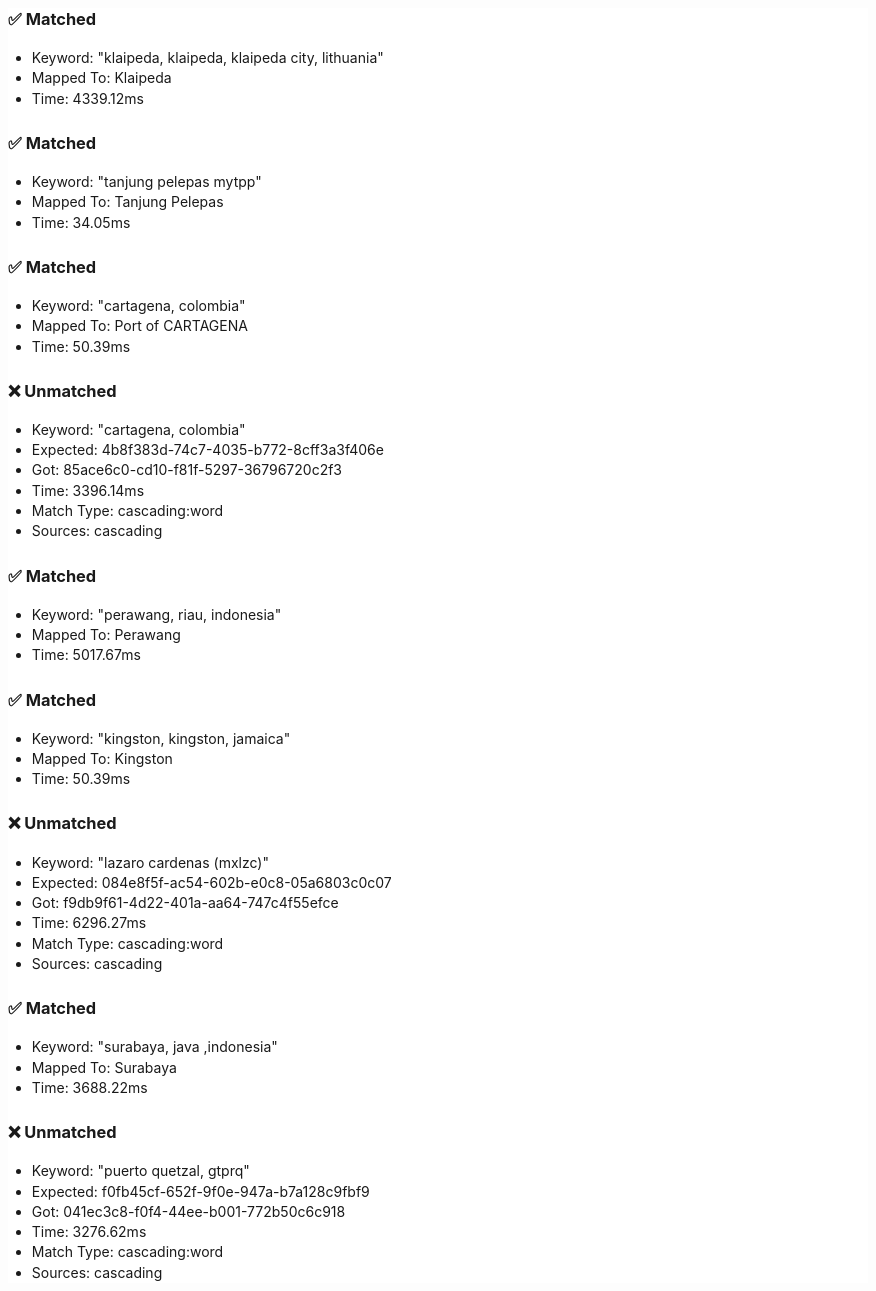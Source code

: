 ### ✅ Matched
- Keyword: "klaipeda, klaipeda, klaipeda city, lithuania"
- Mapped To: Klaipeda
- Time: 4339.12ms

### ✅ Matched
- Keyword: "tanjung pelepas mytpp"
- Mapped To: Tanjung Pelepas
- Time: 34.05ms

### ✅ Matched
- Keyword: "cartagena, colombia"
- Mapped To: Port of CARTAGENA
- Time: 50.39ms

### ❌ Unmatched
- Keyword: "cartagena, colombia"
- Expected: 4b8f383d-74c7-4035-b772-8cff3a3f406e
- Got: 85ace6c0-cd10-f81f-5297-36796720c2f3
- Time: 3396.14ms
- Match Type: cascading:word
- Sources: cascading

### ✅ Matched
- Keyword: "perawang, riau, indonesia"
- Mapped To: Perawang
- Time: 5017.67ms

### ✅ Matched
- Keyword: "kingston, kingston, jamaica"
- Mapped To: Kingston
- Time: 50.39ms

### ❌ Unmatched
- Keyword: "lazaro cardenas (mxlzc)"
- Expected: 084e8f5f-ac54-602b-e0c8-05a6803c0c07
- Got: f9db9f61-4d22-401a-aa64-747c4f55efce
- Time: 6296.27ms
- Match Type: cascading:word
- Sources: cascading

### ✅ Matched
- Keyword: "surabaya, java ,indonesia"
- Mapped To: Surabaya
- Time: 3688.22ms

### ❌ Unmatched
- Keyword: "puerto quetzal, gtprq"
- Expected: f0fb45cf-652f-9f0e-947a-b7a128c9fbf9
- Got: 041ec3c8-f0f4-44ee-b001-772b50c6c918
- Time: 3276.62ms
- Match Type: cascading:word
- Sources: cascading
